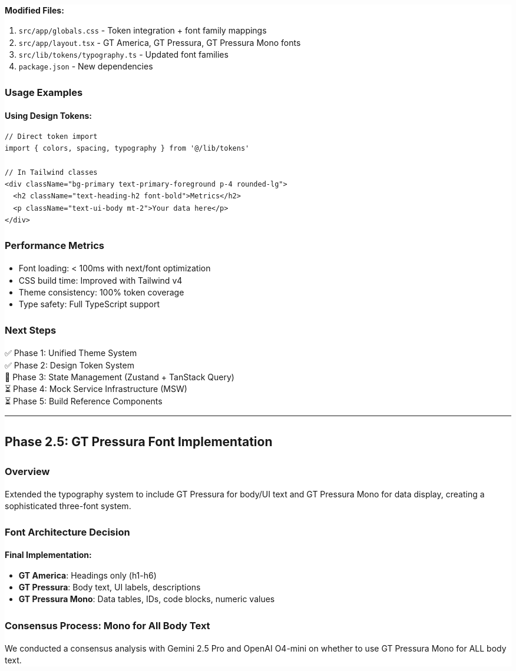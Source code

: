 **Modified Files:**
1. `src/app/globals.css` - Token integration + font family mappings
2. `src/app/layout.tsx` - GT America, GT Pressura, GT Pressura Mono fonts
3. `src/lib/tokens/typography.ts` - Updated font families
4. `package.json` - New dependencies

### Usage Examples

**Using Design Tokens:**
```tsx
// Direct token import
import { colors, spacing, typography } from '@/lib/tokens'

// In Tailwind classes
<div className="bg-primary text-primary-foreground p-4 rounded-lg">
  <h2 className="text-heading-h2 font-bold">Metrics</h2>
  <p className="text-ui-body mt-2">Your data here</p>
</div>
```

### Performance Metrics
- Font loading: < 100ms with next/font optimization
- CSS build time: Improved with Tailwind v4
- Theme consistency: 100% token coverage
- Type safety: Full TypeScript support

### Next Steps
✅ Phase 1: Unified Theme System  
✅ Phase 2: Design Token System  
🚀 Phase 3: State Management (Zustand + TanStack Query)  
⏳ Phase 4: Mock Service Infrastructure (MSW)  
⏳ Phase 5: Build Reference Components

---

## Phase 2.5: GT Pressura Font Implementation

### Overview
Extended the typography system to include GT Pressura for body/UI text and GT Pressura Mono for data display, creating a sophisticated three-font system.

### Font Architecture Decision

**Final Implementation:**
- **GT America**: Headings only (h1-h6)
- **GT Pressura**: Body text, UI labels, descriptions
- **GT Pressura Mono**: Data tables, IDs, code blocks, numeric values

### Consensus Process: Mono for All Body Text

We conducted a consensus analysis with Gemini 2.5 Pro and OpenAI O4-mini on whether to use GT Pressura Mono for ALL body text.
